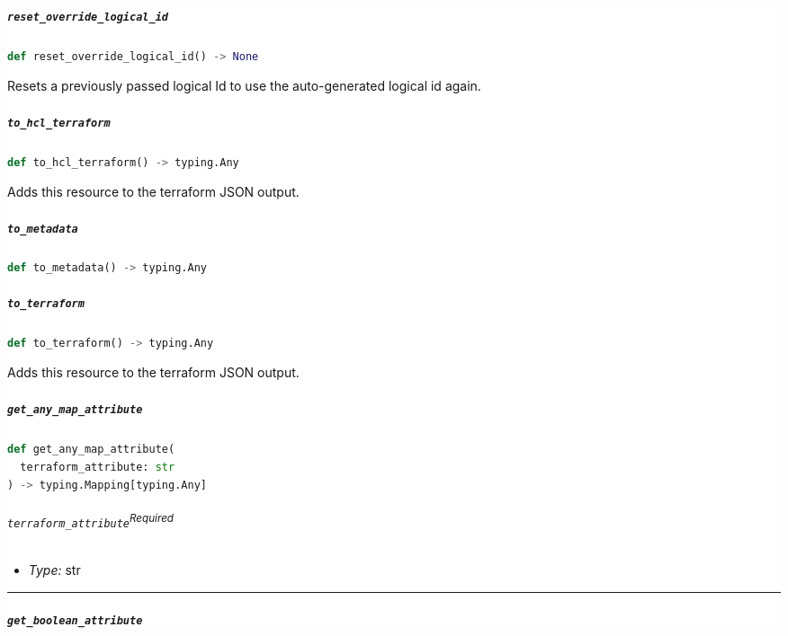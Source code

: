 
##### `reset_override_logical_id` <a name="reset_override_logical_id" id="rhizo-co-terraform-provider-oci.dataOciIdentityDomain.DataOciIdentityDomain.resetOverrideLogicalId"></a>

```python
def reset_override_logical_id() -> None
```

Resets a previously passed logical Id to use the auto-generated logical id again.

##### `to_hcl_terraform` <a name="to_hcl_terraform" id="rhizo-co-terraform-provider-oci.dataOciIdentityDomain.DataOciIdentityDomain.toHclTerraform"></a>

```python
def to_hcl_terraform() -> typing.Any
```

Adds this resource to the terraform JSON output.

##### `to_metadata` <a name="to_metadata" id="rhizo-co-terraform-provider-oci.dataOciIdentityDomain.DataOciIdentityDomain.toMetadata"></a>

```python
def to_metadata() -> typing.Any
```

##### `to_terraform` <a name="to_terraform" id="rhizo-co-terraform-provider-oci.dataOciIdentityDomain.DataOciIdentityDomain.toTerraform"></a>

```python
def to_terraform() -> typing.Any
```

Adds this resource to the terraform JSON output.

##### `get_any_map_attribute` <a name="get_any_map_attribute" id="rhizo-co-terraform-provider-oci.dataOciIdentityDomain.DataOciIdentityDomain.getAnyMapAttribute"></a>

```python
def get_any_map_attribute(
  terraform_attribute: str
) -> typing.Mapping[typing.Any]
```

###### `terraform_attribute`<sup>Required</sup> <a name="terraform_attribute" id="rhizo-co-terraform-provider-oci.dataOciIdentityDomain.DataOciIdentityDomain.getAnyMapAttribute.parameter.terraformAttribute"></a>

- *Type:* str

---

##### `get_boolean_attribute` <a name="get_boolean_attribute" id="rhizo-co-terraform-provider-oci.dataOciIdentityDomain.DataOciIdentityDomain.getBooleanAttribute"></a>
